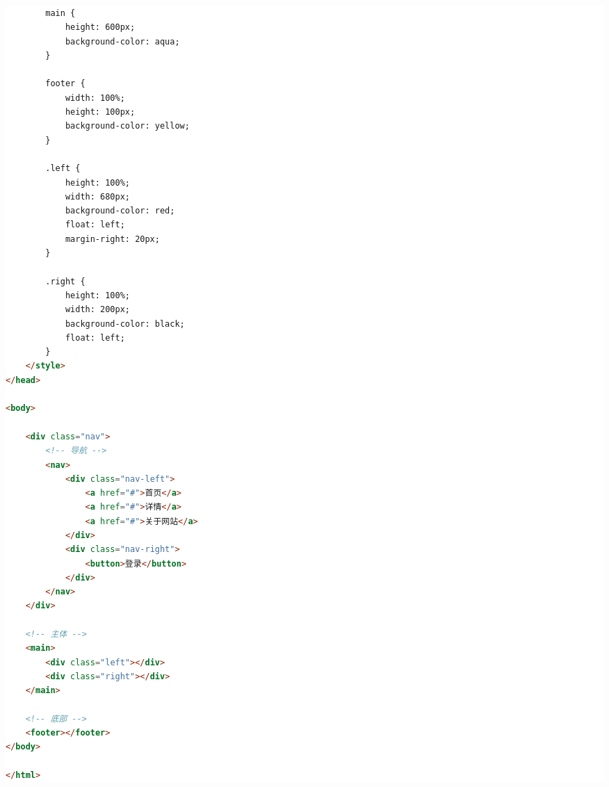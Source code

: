 ```html
        main {
            height: 600px;
            background-color: aqua;
        }

        footer {
            width: 100%;
            height: 100px;
            background-color: yellow;
        }

        .left {
            height: 100%;
            width: 680px;
            background-color: red;
            float: left;
            margin-right: 20px;
        }

        .right {
            height: 100%;
            width: 200px;
            background-color: black;
            float: left;
        }
    </style>
</head>

<body>

    <div class="nav">
        <!-- 导航 -->
        <nav>
            <div class="nav-left">
                <a href="#">首页</a>
                <a href="#">详情</a>
                <a href="#">关于网站</a>
            </div>
            <div class="nav-right">
                <button>登录</button>
            </div>
        </nav>
    </div>

    <!-- 主体 -->
    <main>
        <div class="left"></div>
        <div class="right"></div>
    </main>

    <!-- 底部 -->
    <footer></footer>
</body>

</html>
```
